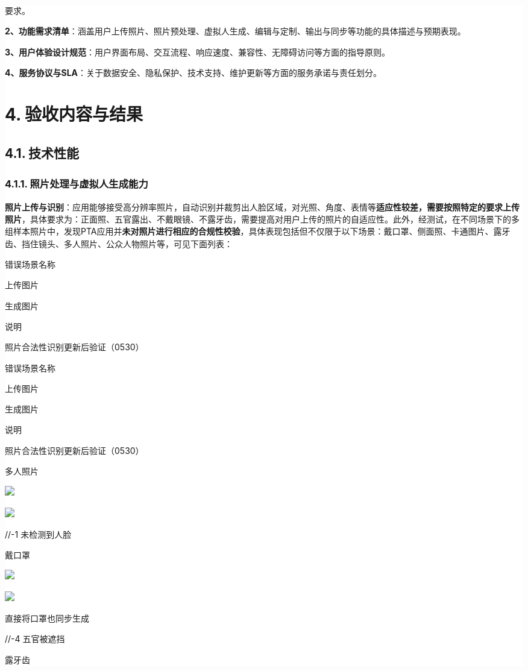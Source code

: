 要求。

**2、功能需求清单**：涵盖用户上传照片、照片预处理、虚拟人生成、编辑与定制、输出与同步等功能的具体描述与预期表现。

**3、用户体验设计规范**：用户界面布局、交互流程、响应速度、兼容性、无障碍访问等方面的指导原则。

**4、服务协议与SLA**：关于数据安全、隐私保护、技术支持、维护更新等方面的服务承诺与责任划分。

4\. 验收内容与结果
===========

4.1. 技术性能
---------

### 4.1.1. 照片处理与虚拟人生成能力

**照片上传与识别**：应用能够接受高分辨率照片，自动识别并裁剪出人脸区域，对光照、角度、表情等**适应性较差，需要按照特定的要求上传照片**，具体要求为：正面照、五官露出、不戴眼镜、不露牙齿，需要提高对用户上传的照片的自适应性。此外，经测试，在不同场景下的多组样本照片中，发现PTA应用并**未对照片进行相应的合规性校验**，具体表现包括但不仅限于以下场景：戴口罩、侧面照、卡通图片、露牙齿、挡住镜头、多人照片、公众人物照片等，可见下面列表：

错误场景名称

上传图片

生成图片

说明

照片合法性识别更新后验证（0530）

错误场景名称

上传图片

生成图片

说明

照片合法性识别更新后验证（0530）

多人照片

![](/download/thumbnails/123636753/image2024-3-28_16-26-38.png?version=1&modificationDate=1711614362066&api=v2)

![](/download/thumbnails/123636753/image2024-3-28_16-26-49.png?version=1&modificationDate=1711614372492&api=v2)

  

//-1 未检测到人脸

戴口罩

![](/download/thumbnails/123636753/image2024-3-28_16-27-16.png?version=1&modificationDate=1711614400072&api=v2)

![](/download/thumbnails/123636753/image2024-3-28_16-27-23.png?version=1&modificationDate=1711614406992&api=v2)

直接将口罩也同步生成

//-4 五官被遮挡

露牙齿
